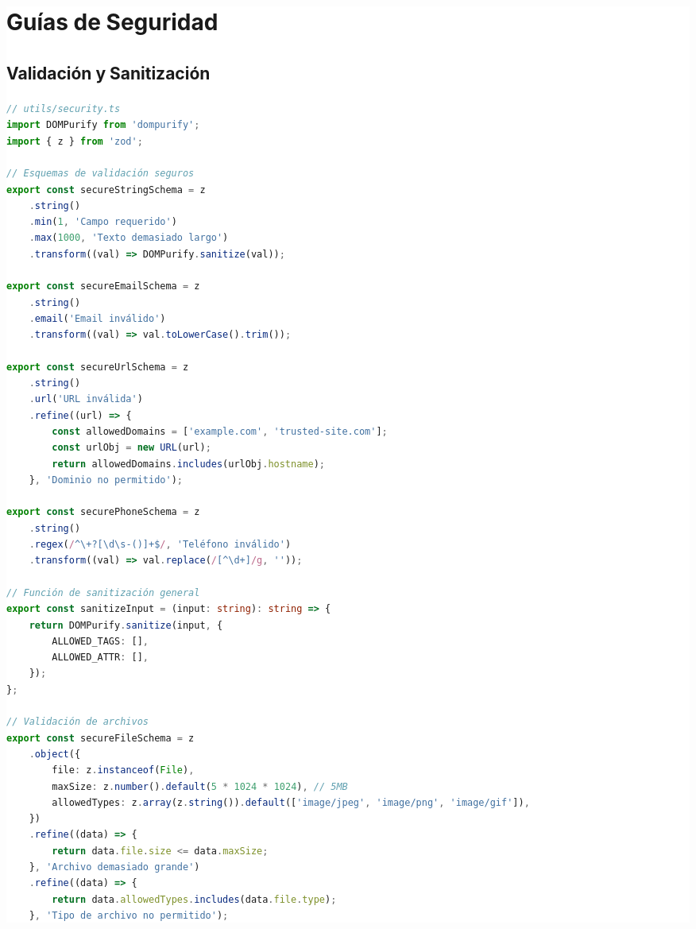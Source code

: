 
# Guías de Seguridad

## Validación y Sanitización

```typescript
// utils/security.ts
import DOMPurify from 'dompurify';
import { z } from 'zod';

// Esquemas de validación seguros
export const secureStringSchema = z
    .string()
    .min(1, 'Campo requerido')
    .max(1000, 'Texto demasiado largo')
    .transform((val) => DOMPurify.sanitize(val));

export const secureEmailSchema = z
    .string()
    .email('Email inválido')
    .transform((val) => val.toLowerCase().trim());

export const secureUrlSchema = z
    .string()
    .url('URL inválida')
    .refine((url) => {
        const allowedDomains = ['example.com', 'trusted-site.com'];
        const urlObj = new URL(url);
        return allowedDomains.includes(urlObj.hostname);
    }, 'Dominio no permitido');

export const securePhoneSchema = z
    .string()
    .regex(/^\+?[\d\s-()]+$/, 'Teléfono inválido')
    .transform((val) => val.replace(/[^\d+]/g, ''));

// Función de sanitización general
export const sanitizeInput = (input: string): string => {
    return DOMPurify.sanitize(input, {
        ALLOWED_TAGS: [],
        ALLOWED_ATTR: [],
    });
};

// Validación de archivos
export const secureFileSchema = z
    .object({
        file: z.instanceof(File),
        maxSize: z.number().default(5 * 1024 * 1024), // 5MB
        allowedTypes: z.array(z.string()).default(['image/jpeg', 'image/png', 'image/gif']),
    })
    .refine((data) => {
        return data.file.size <= data.maxSize;
    }, 'Archivo demasiado grande')
    .refine((data) => {
        return data.allowedTypes.includes(data.file.type);
    }, 'Tipo de archivo no permitido');
```
